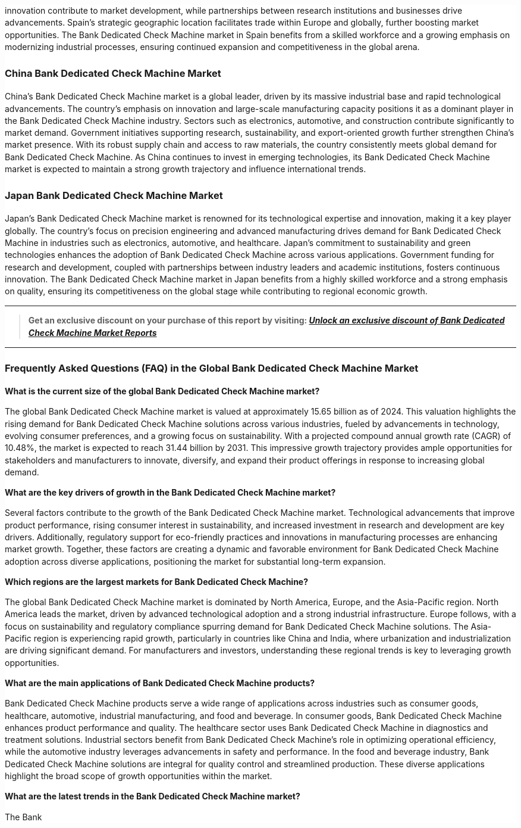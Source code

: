 innovation contribute to market development, while partnerships between research institutions and businesses drive advancements. Spain&rsquo;s strategic geographic location facilitates trade within Europe and globally, further boosting market opportunities. The Bank Dedicated Check Machine market in Spain benefits from a skilled workforce and a growing emphasis on modernizing industrial processes, ensuring continued expansion and competitiveness in the global arena.</p><h3>China Bank Dedicated Check Machine Market</h3><p>China&rsquo;s Bank Dedicated Check Machine market is a global leader, driven by its massive industrial base and rapid technological advancements. The country&rsquo;s emphasis on innovation and large-scale manufacturing capacity positions it as a dominant player in the Bank Dedicated Check Machine industry. Sectors such as electronics, automotive, and construction contribute significantly to market demand. Government initiatives supporting research, sustainability, and export-oriented growth further strengthen China&rsquo;s market presence. With its robust supply chain and access to raw materials, the country consistently meets global demand for Bank Dedicated Check Machine. As China continues to invest in emerging technologies, its Bank Dedicated Check Machine market is expected to maintain a strong growth trajectory and influence international trends.</p><h3>Japan Bank Dedicated Check Machine Market</h3><p>Japan&rsquo;s Bank Dedicated Check Machine market is renowned for its technological expertise and innovation, making it a key player globally. The country&rsquo;s focus on precision engineering and advanced manufacturing drives demand for Bank Dedicated Check Machine in industries such as electronics, automotive, and healthcare. Japan&rsquo;s commitment to sustainability and green technologies enhances the adoption of Bank Dedicated Check Machine across various applications. Government funding for research and development, coupled with partnerships between industry leaders and academic institutions, fosters continuous innovation. The Bank Dedicated Check Machine market in Japan benefits from a highly skilled workforce and a strong emphasis on quality, ensuring its competitiveness on the global stage while contributing to regional economic growth.</p><hr /><blockquote><p><strong>Get an exclusive discount on your purchase of this report by visiting: <em><a href="://marketresearchpulse.com/ask-for-discount/111017?utm_source=Github&amp;utm_medium=026">Unlock an exclusive discount of Bank Dedicated Check Machine Market Reports</a></em>&nbsp;</strong></p></blockquote><hr /><h3>Frequently Asked Questions (FAQ) in the Global Bank Dedicated Check Machine Market</h3><p><strong>What is the current size of the global Bank Dedicated Check Machine market?</strong></p><p>The global Bank Dedicated Check Machine market is valued at approximately 15.65 billion as of 2024. This valuation highlights the rising demand for Bank Dedicated Check Machine solutions across various industries, fueled by advancements in technology, evolving consumer preferences, and a growing focus on sustainability. With a projected compound annual growth rate (CAGR) of 10.48%, the market is expected to reach 31.44 billion by 2031. This impressive growth trajectory provides ample opportunities for stakeholders and manufacturers to innovate, diversify, and expand their product offerings in response to increasing global demand.</p><p><strong>What are the key drivers of growth in the Bank Dedicated Check Machine market?</strong></p><p>Several factors contribute to the growth of the Bank Dedicated Check Machine market. Technological advancements that improve product performance, rising consumer interest in sustainability, and increased investment in research and development are key drivers. Additionally, regulatory support for eco-friendly practices and innovations in manufacturing processes are enhancing market growth. Together, these factors are creating a dynamic and favorable environment for Bank Dedicated Check Machine adoption across diverse applications, positioning the market for substantial long-term expansion.</p><p><strong>Which regions are the largest markets for Bank Dedicated Check Machine?</strong></p><p>The global Bank Dedicated Check Machine market is dominated by North America, Europe, and the Asia-Pacific region. North America leads the market, driven by advanced technological adoption and a strong industrial infrastructure. Europe follows, with a focus on sustainability and regulatory compliance spurring demand for Bank Dedicated Check Machine solutions. The Asia-Pacific region is experiencing rapid growth, particularly in countries like China and India, where urbanization and industrialization are driving significant demand. For manufacturers and investors, understanding these regional trends is key to leveraging growth opportunities.</p><p><strong>What are the main applications of Bank Dedicated Check Machine products?</strong></p><p>Bank Dedicated Check Machine products serve a wide range of applications across industries such as consumer goods, healthcare, automotive, industrial manufacturing, and food and beverage. In consumer goods, Bank Dedicated Check Machine enhances product performance and quality. The healthcare sector uses Bank Dedicated Check Machine in diagnostics and treatment solutions. Industrial sectors benefit from Bank Dedicated Check Machine&rsquo;s role in optimizing operational efficiency, while the automotive industry leverages advancements in safety and performance. In the food and beverage industry, Bank Dedicated Check Machine solutions are integral for quality control and streamlined production. These diverse applications highlight the broad scope of growth opportunities within the market.</p><p><strong>What are the latest trends in the Bank Dedicated Check Machine market?</strong></p><p>The Bank
